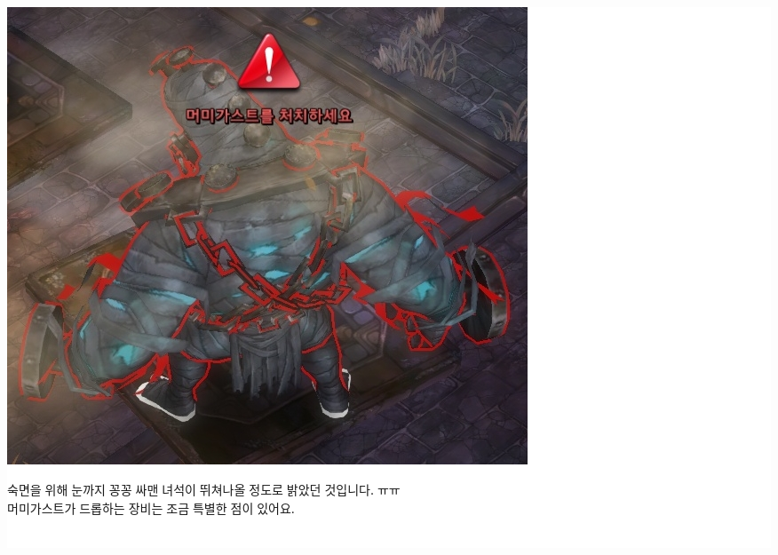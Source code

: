 ![이미지](./images/story3-27.jpg) 

숙면을 위해 눈까지 꽁꽁 싸맨 녀석이 뛰쳐나올 정도로 밝았던 것입니다. ㅠㅠ  
머미가스트가 드롭하는 장비는 조금 특별한 점이 있어요.

&nbsp;
